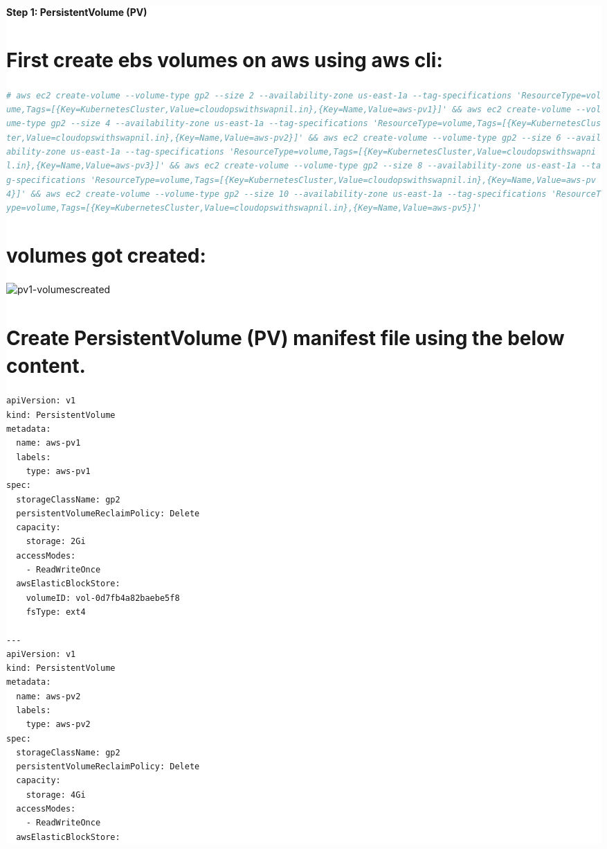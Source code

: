 **Step 1: PersistentVolume (PV)**


# First create **ebs volumes** on aws using aws cli:

```bash
# aws ec2 create-volume --volume-type gp2 --size 2 --availability-zone us-east-1a --tag-specifications 'ResourceType=volume,Tags=[{Key=KubernetesCluster,Value=cloudopswithswapnil.in},{Key=Name,Value=aws-pv1}]' && aws ec2 create-volume --volume-type gp2 --size 4 --availability-zone us-east-1a --tag-specifications 'ResourceType=volume,Tags=[{Key=KubernetesCluster,Value=cloudopswithswapnil.in},{Key=Name,Value=aws-pv2}]' && aws ec2 create-volume --volume-type gp2 --size 6 --availability-zone us-east-1a --tag-specifications 'ResourceType=volume,Tags=[{Key=KubernetesCluster,Value=cloudopswithswapnil.in},{Key=Name,Value=aws-pv3}]' && aws ec2 create-volume --volume-type gp2 --size 8 --availability-zone us-east-1a --tag-specifications 'ResourceType=volume,Tags=[{Key=KubernetesCluster,Value=cloudopswithswapnil.in},{Key=Name,Value=aws-pv4}]' && aws ec2 create-volume --volume-type gp2 --size 10 --availability-zone us-east-1a --tag-specifications 'ResourceType=volume,Tags=[{Key=KubernetesCluster,Value=cloudopswithswapnil.in},{Key=Name,Value=aws-pv5}]'
```


# volumes got created:


![pv1-volumescreated](https://github.com/user-attachments/assets/9c7372fa-2838-4926-94b1-cc62a362f8a7)





# Create PersistentVolume (PV) manifest file using the below content.

```bash
apiVersion: v1
kind: PersistentVolume
metadata:
  name: aws-pv1
  labels:
    type: aws-pv1
spec:
  storageClassName: gp2
  persistentVolumeReclaimPolicy: Delete
  capacity:
    storage: 2Gi
  accessModes:
    - ReadWriteOnce
  awsElasticBlockStore:
    volumeID: vol-0d7fb4a82baebe5f8
    fsType: ext4

---
apiVersion: v1
kind: PersistentVolume
metadata:
  name: aws-pv2
  labels:
    type: aws-pv2
spec:
  storageClassName: gp2
  persistentVolumeReclaimPolicy: Delete
  capacity:
    storage: 4Gi
  accessModes:
    - ReadWriteOnce
  awsElasticBlockStore:
```